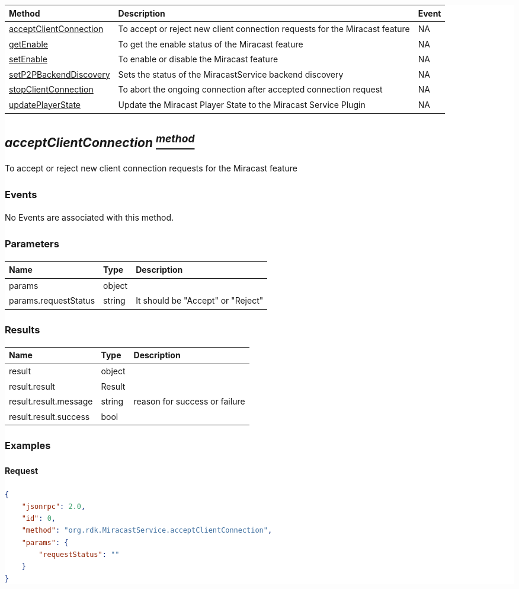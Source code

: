 | Method | Description | Event |
| :-------- | :-------- |:-------- |
| [acceptClientConnection](#acceptClientConnection) | To accept or reject new client connection requests for the Miracast feature | NA |
| [getEnable](#getEnable) | To get the enable status of the Miracast feature | NA |
| [setEnable](#setEnable) | To enable or disable the Miracast feature | NA |
| [setP2PBackendDiscovery](#setP2PBackendDiscovery) | Sets the status of the MiracastService backend discovery | NA |
| [stopClientConnection](#stopClientConnection) | To abort the ongoing connection after accepted connection request | NA |
| [updatePlayerState](#updatePlayerState) | Update the Miracast Player State to the Miracast Service Plugin | NA |

<a id="acceptClientConnection"></a>
## *acceptClientConnection [<sup>method</sup>](#Methods)*

To accept or reject new client connection requests for the Miracast feature

### Events
No Events are associated with this method.
### Parameters
| Name | Type | Description |
| :-------- | :-------- | :-------- |
| params | object |  |
| params.requestStatus | string | It should be "Accept" or "Reject" |
### Results
| Name | Type | Description |
| :-------- | :-------- | :-------- |
| result | object |  |
| result.result | Result |  |
| result.result.message | string | reason for success or failure |
| result.result.success | bool |  |

### Examples


#### Request

```json
{
    "jsonrpc": 2.0,
    "id": 0,
    "method": "org.rdk.MiracastService.acceptClientConnection",
    "params": {
        "requestStatus": ""
    }
}
```
